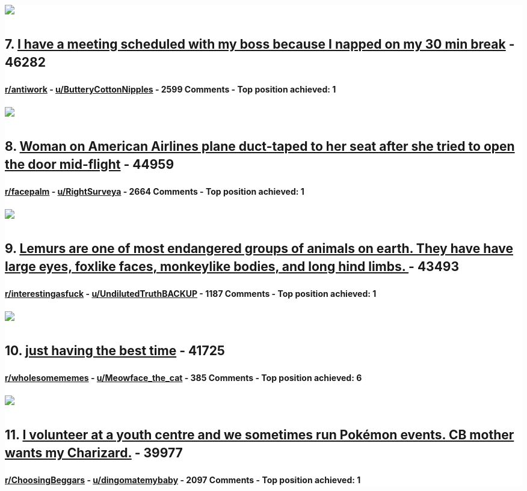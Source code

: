 <a href="https://i.redd.it/qr0l0usdhoxa1.png"><img src="https://b.thumbs.redditmedia.com/vrCerofjHGPK68DpTjkfGq9LEubA46TjkTO9Xs3dIuU.jpg"></img></a>

## 7. [I have a meeting scheduled with my boss because I napped on my 30 min break](http://reddit.com/r/antiwork/comments/137143f/i_have_a_meeting_scheduled_with_my_boss_because_i/) - 46282
#### [r/antiwork](http://reddit.com/r/antiwork) - [u/ButteryCottonNipples](http://reddit.com/u/ButteryCottonNipples) - 2599 Comments - Top position achieved: 1

<a href="https://i.redd.it/lyvz2qzodqxa1.jpg"><img src="https://b.thumbs.redditmedia.com/2k54g-Q4Cu5m16hcbyFEfTK1uAIcwFjrdm6TcX13r0g.jpg"></img></a>

## 8. [Woman on American Airlines plane duct-taped to her seat after she tried to open the door mid-flight](http://reddit.com/r/facepalm/comments/136bn6h/woman_on_american_airlines_plane_ducttaped_to_her/) - 44959
#### [r/facepalm](http://reddit.com/r/facepalm) - [u/RightSurveya](http://reddit.com/u/RightSurveya) - 2664 Comments - Top position achieved: 1

<a href="https://i.redd.it/83smmzxk0kxa1.jpg"><img src="https://b.thumbs.redditmedia.com/Nm7ih4lbbWvVllfOYWnq1vFzaZlkY8GyMxq5R0V2nTw.jpg"></img></a>

## 9. [Lemurs are one of most endangered groups of animals on earth. They have have large eyes, foxlike faces, monkeylike bodies, and long hind limbs. ](http://reddit.com/r/interestingasfuck/comments/136w0qd/lemurs_are_one_of_most_endangered_groups_of/) - 43493
#### [r/interestingasfuck](http://reddit.com/r/interestingasfuck) - [u/UndilutedTruthBACKUP](http://reddit.com/u/UndilutedTruthBACKUP) - 1187 Comments - Top position achieved: 1

<a href="https://v.redd.it/lyf062qhfpxa1"><img src="https://external-preview.redd.it/TqrgWPIGjp8HGAW7FojtTGK3cjz2DJcH_6kopWuEcX0.png?width=140&amp;height=140&amp;crop=140:140,smart&amp;format=jpg&amp;v=enabled&amp;lthumb=true&amp;s=72b6ce3c3255f9b53234adfd53f95e66b3c8060a"></img></a>

## 10. [just having the best time](http://reddit.com/r/wholesomememes/comments/136lf38/just_having_the_best_time/) - 41725
#### [r/wholesomememes](http://reddit.com/r/wholesomememes) - [u/Meowface_the_cat](http://reddit.com/u/Meowface_the_cat) - 385 Comments - Top position achieved: 6

<a href="https://i.redd.it/bt9d8jaiznxa1.jpg"><img src="https://b.thumbs.redditmedia.com/8nU7ai72wXVyVX4LPjuqB-QIDFSB0JZc1kICAu-lIlM.jpg"></img></a>

## 11. [I volunteer at a youth centre and we sometimes run Pokémon events. CB mother wants my Charizard.](http://reddit.com/r/ChoosingBeggars/comments/1368fk0/i_volunteer_at_a_youth_centre_and_we_sometimes/) - 39977
#### [r/ChoosingBeggars](http://reddit.com/r/ChoosingBeggars) - [u/dingomatemybaby](http://reddit.com/u/dingomatemybaby) - 2097 Comments - Top position achieved: 1
